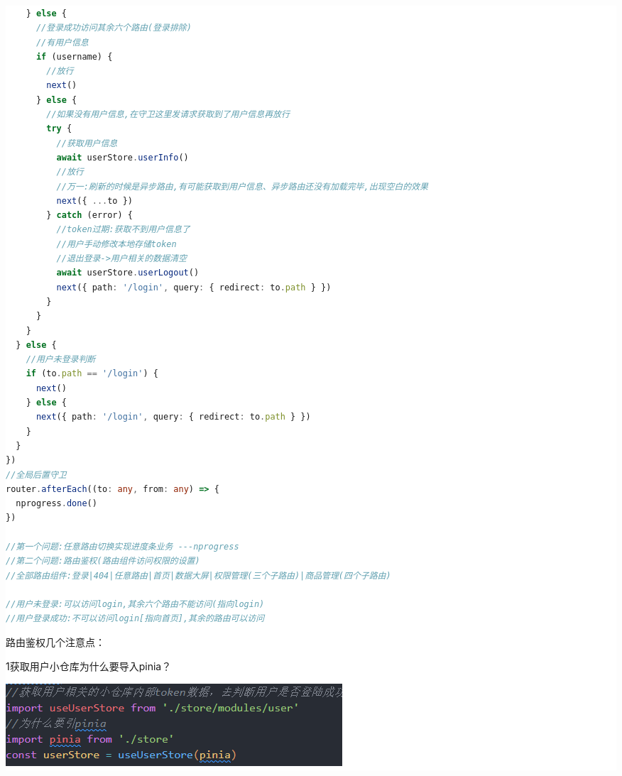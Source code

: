 ```typescript
    } else {
      //登录成功访问其余六个路由(登录排除)
      //有用户信息
      if (username) {
        //放行
        next()
      } else {
        //如果没有用户信息,在守卫这里发请求获取到了用户信息再放行
        try {
          //获取用户信息
          await userStore.userInfo()
          //放行
          //万一:刷新的时候是异步路由,有可能获取到用户信息、异步路由还没有加载完毕,出现空白的效果
          next({ ...to })
        } catch (error) {
          //token过期:获取不到用户信息了
          //用户手动修改本地存储token
          //退出登录->用户相关的数据清空
          await userStore.userLogout()
          next({ path: '/login', query: { redirect: to.path } })
        }
      }
    }
  } else {
    //用户未登录判断
    if (to.path == '/login') {
      next()
    } else {
      next({ path: '/login', query: { redirect: to.path } })
    }
  }
})
//全局后置守卫
router.afterEach((to: any, from: any) => {
  nprogress.done()
})

//第一个问题:任意路由切换实现进度条业务 ---nprogress
//第二个问题:路由鉴权(路由组件访问权限的设置)
//全部路由组件:登录|404|任意路由|首页|数据大屏|权限管理(三个子路由)|商品管理(四个子路由)

//用户未登录:可以访问login,其余六个路由不能访问(指向login)
//用户登录成功:不可以访问login[指向首页],其余的路由可以访问

```

路由鉴权几个注意点：

1获取用户小仓库为什么要导入pinia？



![image.png](01-硅谷甄选项目笔记.assets/1686302222522-770e93ad-14ce-496a-b78e-14dbc70eeee5.png)
